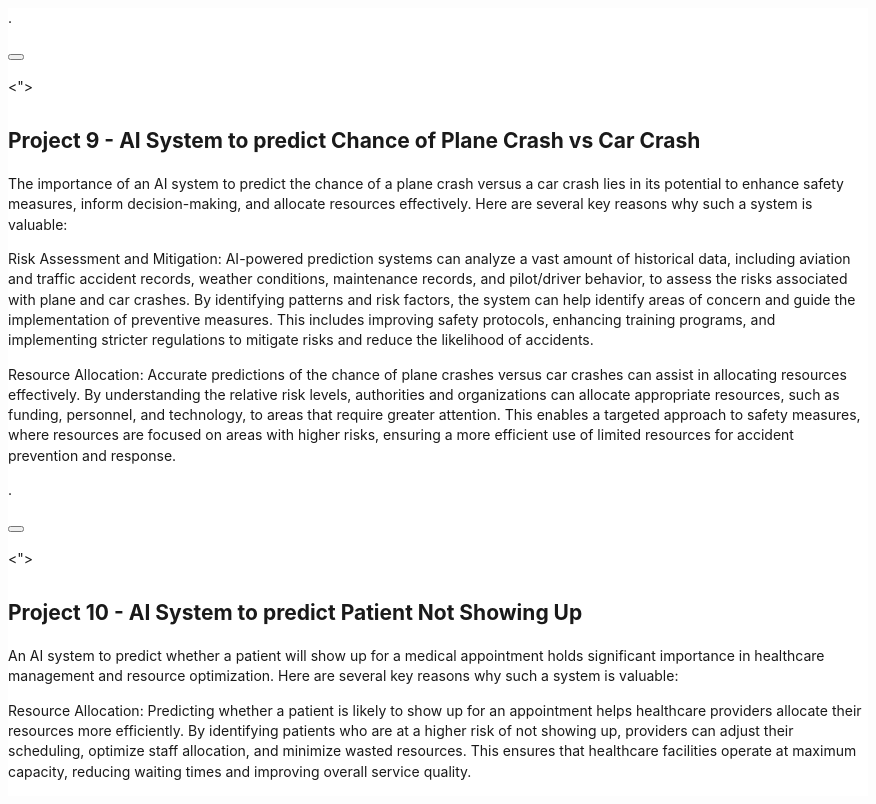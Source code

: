 

</p>
        <p>.</p>
        <p></p>
        <p><button class="button"></button></p>
      </div>
    </div>
  </div>
</div>

<div class="column">
    <div class="card">
      <">
      <div class="container">
        <h2>Project 9 - AI System to predict Chance of Plane Crash vs Car Crash </h2>
        <p class="title">The importance of an AI system to predict the chance of a plane crash versus a car crash lies in its potential to enhance safety measures, inform decision-making, and allocate resources effectively. Here are several key reasons why such a system is valuable:

Risk Assessment and Mitigation: AI-powered prediction systems can analyze a vast amount of historical data, including aviation and traffic accident records, weather conditions, maintenance records, and pilot/driver behavior, to assess the risks associated with plane and car crashes. By identifying patterns and risk factors, the system can help identify areas of concern and guide the implementation of preventive measures. This includes improving safety protocols, enhancing training programs, and implementing stricter regulations to mitigate risks and reduce the likelihood of accidents.

Resource Allocation: Accurate predictions of the chance of plane crashes versus car crashes can assist in allocating resources effectively. By understanding the relative risk levels, authorities and organizations can allocate appropriate resources, such as funding, personnel, and technology, to areas that require greater attention. This enables a targeted approach to safety measures, where resources are focused on areas with higher risks, ensuring a more efficient use of limited resources for accident prevention and response.

</p>
        <p>.</p>
        <p></p>
        <p><button class="button"></button></p>
      </div>
    </div>
  </div>
</div>

<div class="column">
    <div class="card">
      <">
      <div class="container">
        <h2>Project 10 - AI System to predict Patient Not Showing Up </h2>
        <p class="title">An AI system to predict whether a patient will show up for a medical appointment holds significant importance in healthcare management and resource optimization. Here are several key reasons why such a system is valuable:

Resource Allocation: Predicting whether a patient is likely to show up for an appointment helps healthcare providers allocate their resources more efficiently. By identifying patients who are at a higher risk of not showing up, providers can adjust their scheduling, optimize staff allocation, and minimize wasted resources. This ensures that healthcare facilities operate at maximum capacity, reducing waiting times and improving overall service quality.

